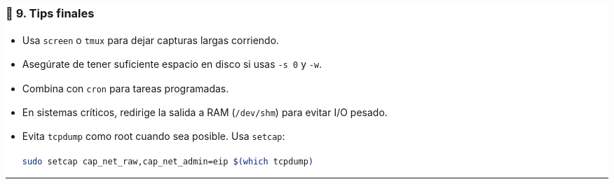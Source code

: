 ### 🧠 **9. Tips finales**

- Usa `screen` o `tmux` para dejar capturas largas corriendo.
- Asegúrate de tener suficiente espacio en disco si usas `-s 0` y `-w`.
- Combina con `cron` para tareas programadas.
- En sistemas críticos, redirige la salida a RAM (`/dev/shm`) para evitar I/O pesado.
- Evita `tcpdump` como root cuando sea posible. Usa `setcap`:

  ```bash
  sudo setcap cap_net_raw,cap_net_admin=eip $(which tcpdump)
  ```

---
